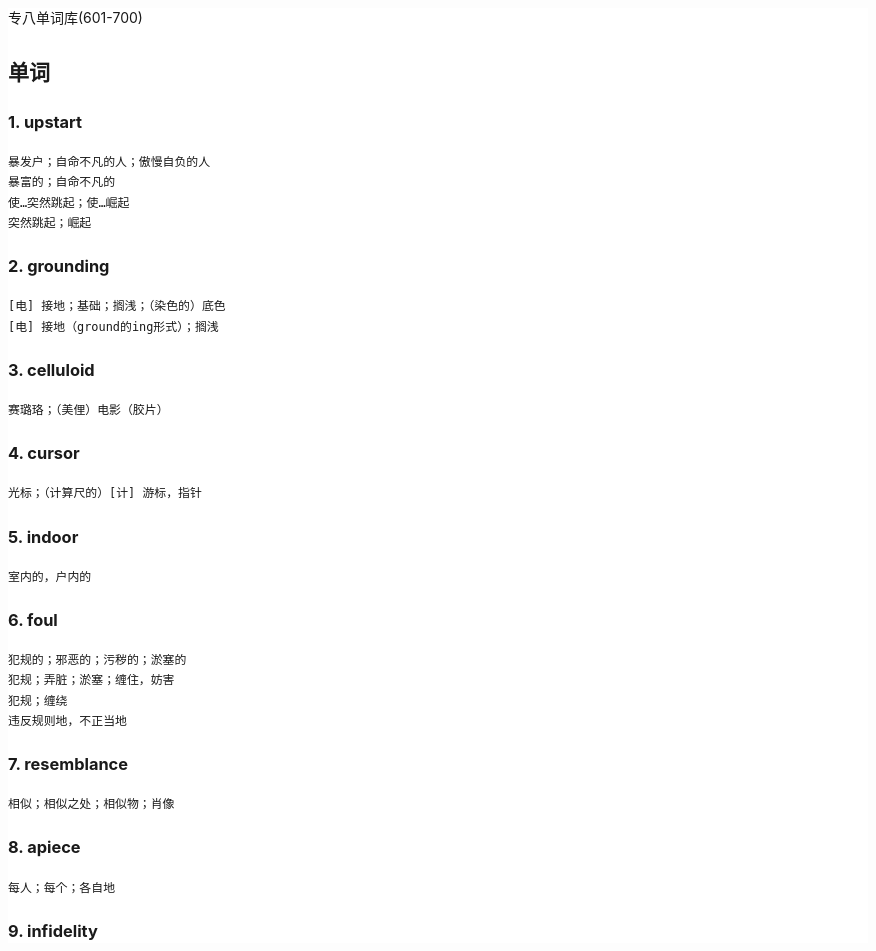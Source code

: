 专八单词库(601-700)

## 单词

### 1. upstart

```
暴发户；自命不凡的人；傲慢自负的人
暴富的；自命不凡的
使…突然跳起；使…崛起
突然跳起；崛起
```
### 2. grounding

```
[电] 接地；基础；搁浅；（染色的）底色
[电] 接地（ground的ing形式）；搁浅
```
### 3. celluloid

```
赛璐珞；（美俚）电影（胶片）
```
### 4. cursor

```
光标；（计算尺的）[计] 游标，指针
```
### 5. indoor

```
室内的，户内的
```
### 6. foul

```
犯规的；邪恶的；污秽的；淤塞的
犯规；弄脏；淤塞；缠住，妨害
犯规；缠绕
违反规则地，不正当地
```
### 7. resemblance

```
相似；相似之处；相似物；肖像
```
### 8. apiece

```
每人；每个；各自地
```
### 9. infidelity
